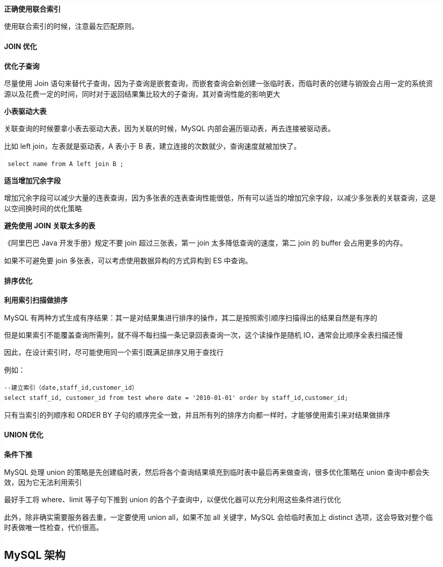 **正确使用联合索引**

使用联合索引的时候，注意最左匹配原则。

#### JOIN 优化

**优化子查询**

尽量使用 Join 语句来替代子查询，因为子查询是嵌套查询，而嵌套查询会新创建一张临时表，而临时表的创建与销毁会占用一定的系统资源以及花费一定的时间，同时对于返回结果集比较大的子查询，其对查询性能的影响更大

**小表驱动大表**

关联查询的时候要拿小表去驱动大表，因为关联的时候，MySQL 内部会遍历驱动表，再去连接被驱动表。

比如 left join，左表就是驱动表，A 表小于 B 表，建立连接的次数就少，查询速度就被加快了。

```text
 select name from A left join B ;
```

**适当增加冗余字段**

增加冗余字段可以减少大量的连表查询，因为多张表的连表查询性能很低，所有可以适当的增加冗余字段，以减少多张表的关联查询，这是以空间换时间的优化策略

**避免使用 JOIN 关联太多的表**

《阿里巴巴 Java 开发手册》规定不要 join 超过三张表，第一 join 太多降低查询的速度，第二 join 的 buffer 会占用更多的内存。

如果不可避免要 join 多张表，可以考虑使用数据异构的方式异构到 ES 中查询。

#### 排序优化

**利用索引扫描做排序**

MySQL 有两种方式生成有序结果：其一是对结果集进行排序的操作，其二是按照索引顺序扫描得出的结果自然是有序的

但是如果索引不能覆盖查询所需列，就不得不每扫描一条记录回表查询一次，这个读操作是随机 IO，通常会比顺序全表扫描还慢

因此，在设计索引时，尽可能使用同一个索引既满足排序又用于查找行

例如：

```text
--建立索引（date,staff_id,customer_id）
select staff_id, customer_id from test where date = '2010-01-01' order by staff_id,customer_id;
```

只有当索引的列顺序和 ORDER BY 子句的顺序完全一致，并且所有列的排序方向都一样时，才能够使用索引来对结果做排序

#### UNION 优化

**条件下推**

MySQL 处理 union 的策略是先创建临时表，然后将各个查询结果填充到临时表中最后再来做查询，很多优化策略在 union 查询中都会失效，因为它无法利用索引

最好手工将 where、limit 等子句下推到 union 的各个子查询中，以便优化器可以充分利用这些条件进行优化

此外，除非确实需要服务器去重，一定要使用 union all，如果不加 all 关键字，MySQL 会给临时表加上 distinct 选项，这会导致对整个临时表做唯一性检查，代价很高。

## MySQL 架构
